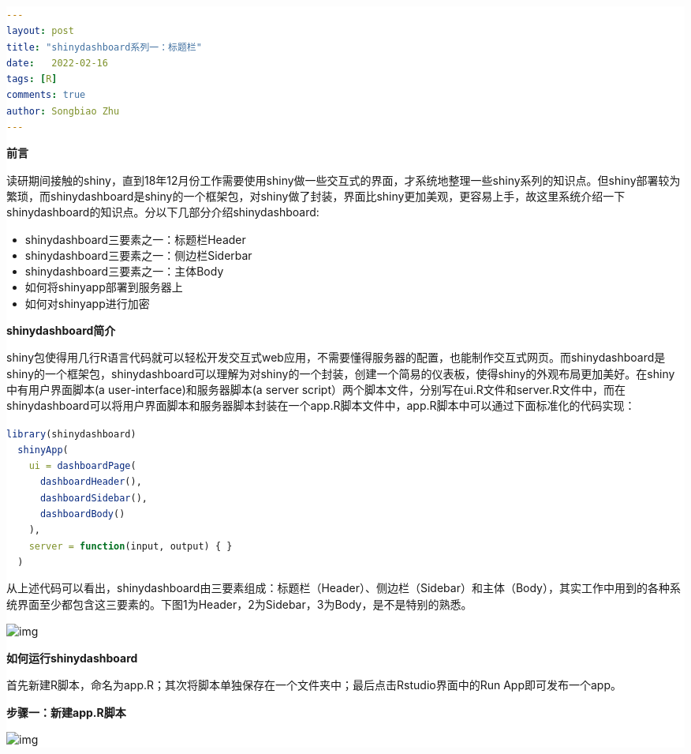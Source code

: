 ```yaml
---
layout: post
title: "shinydashboard系列一：标题栏"
date:   2022-02-16
tags: [R]
comments: true
author: Songbiao Zhu
---
```



**前言**

读研期间接触的shiny，直到18年12月份工作需要使用shiny做一些交互式的界面，才系统地整理一些shiny系列的知识点。但shiny部署较为繁琐，而shinydashboard是shiny的一个框架包，对shiny做了封装，界面比shiny更加美观，更容易上手，故这里系统介绍一下shinydashboard的知识点。分以下几部分介绍shinydashboard:


- shinydashboard三要素之一：标题栏Header
- shinydashboard三要素之一：侧边栏Siderbar
- shinydashboard三要素之一：主体Body
- 如何将shinyapp部署到服务器上
- 如何对shinyapp进行加密

**shinydashboard简介**

shiny包使得用几行R语言代码就可以轻松开发交互式web应用，不需要懂得服务器的配置，也能制作交互式网页。而shinydashboard是shiny的一个框架包，shinydashboard可以理解为对shiny的一个封装，创建一个简易的仪表板，使得shiny的外观布局更加美好。在shiny中有用户界面脚本(a user-interface)和服务器脚本(a server script）两个脚本文件，分别写在ui.R文件和server.R文件中，而在shinydashboard可以将用户界面脚本和服务器脚本封装在一个app.R脚本文件中，app.R脚本中可以通过下面标准化的代码实现：

```R
library(shinydashboard)
  shinyApp(
    ui = dashboardPage(
      dashboardHeader(),
      dashboardSidebar(),
      dashboardBody()
    ),
    server = function(input, output) { }
  )
```

从上述代码可以看出，shinydashboard由三要素组成：标题栏（Header）、侧边栏（Sidebar）和主体（Body），其实工作中用到的各种系统界面至少都包含这三要素的。下图1为Header，2为Sidebar，3为Body，是不是特别的熟悉。



![img](https://pic2.zhimg.com/80/v2-a16ea77d87639b5180ce2010fde132fd_720w.jpg)



**如何运行shinydashboard**

首先新建R脚本，命名为app.R；其次将脚本单独保存在一个文件夹中；最后点击Rstudio界面中的Run App即可发布一个app。

**步骤一：新建app.R脚本**

![img](https://pic4.zhimg.com/80/v2-c72e9f450fd099c1d4c657709ef8422f_720w.jpg)
